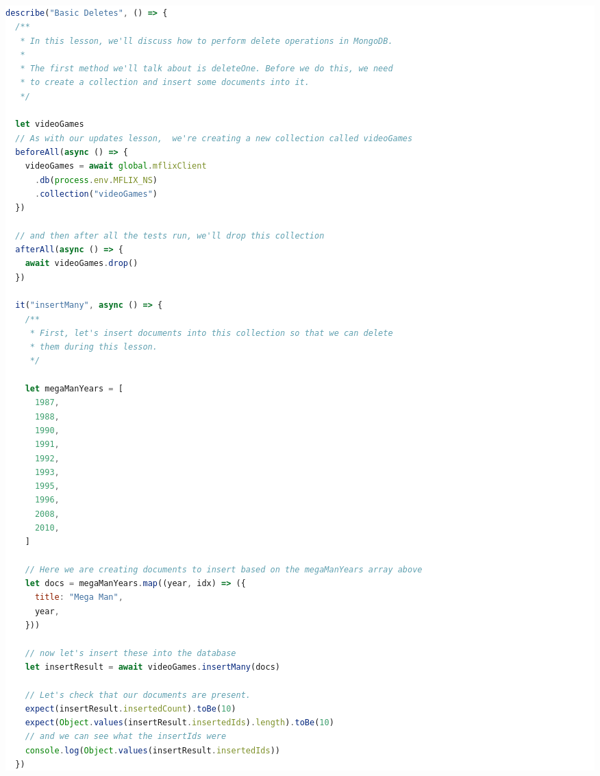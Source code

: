 ```javascript
describe("Basic Deletes", () => {
  /**
   * In this lesson, we'll discuss how to perform delete operations in MongoDB.
   *
   * The first method we'll talk about is deleteOne. Before we do this, we need
   * to create a collection and insert some documents into it.
   */

  let videoGames
  // As with our updates lesson,  we're creating a new collection called videoGames
  beforeAll(async () => {
    videoGames = await global.mflixClient
      .db(process.env.MFLIX_NS)
      .collection("videoGames")
  })

  // and then after all the tests run, we'll drop this collection
  afterAll(async () => {
    await videoGames.drop()
  })

  it("insertMany", async () => {
    /**
     * First, let's insert documents into this collection so that we can delete
     * them during this lesson.
     */

    let megaManYears = [
      1987,
      1988,
      1990,
      1991,
      1992,
      1993,
      1995,
      1996,
      2008,
      2010,
    ]

    // Here we are creating documents to insert based on the megaManYears array above
    let docs = megaManYears.map((year, idx) => ({
      title: "Mega Man",
      year,
    }))

    // now let's insert these into the database
    let insertResult = await videoGames.insertMany(docs)

    // Let's check that our documents are present.
    expect(insertResult.insertedCount).toBe(10)
    expect(Object.values(insertResult.insertedIds).length).toBe(10)
    // and we can see what the insertIds were
    console.log(Object.values(insertResult.insertedIds))
  })
```
